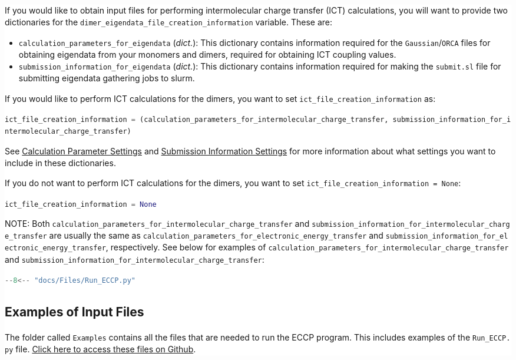 If you would like to obtain input files for performing intermolecular charge transfer (ICT) calculations, you will want to provide two dictionaries for the ``dimer_eigendata_file_creation_information`` variable. These are:

* ``calculation_parameters_for_eigendata`` (*dict.*): This dictionary contains information required for the ``Gaussian``/``ORCA`` files for obtaining eigendata from your monomers and dimers, required for obtaining ICT coupling values.
* ``submission_information_for_eigendata`` (*dict.*): This dictionary contains information required for making the ``submit.sl`` file for submitting eigendata gathering jobs to slurm. 

If you would like to perform ICT calculations for the dimers, you want to set ``ict_file_creation_information`` as:

```python
ict_file_creation_information = (calculation_parameters_for_intermolecular_charge_transfer, submission_information_for_intermolecular_charge_transfer)
```

See [Calculation Parameter Settings](Calculation_Parameters_and_Submission_Information_Settings.md#tags-needed-for-the-calculation_parameters_for_franck_condon_factors-dictionary) and [Submission Information Settings](Calculation_Parameters_and_Submission_Information_Settings.md#tags-needed-for-the-submission_information-dictionaries) for more information about what settings you want to include in these dictionaries. 

If you do not want to perform ICT calculations for the dimers, you want to set ``ict_file_creation_information = None``:

```python
ict_file_creation_information = None
```

NOTE: Both ``calculation_parameters_for_intermolecular_charge_transfer`` and ``submission_information_for_intermolecular_charge_transfer`` are usually the same as  ``calculation_parameters_for_electronic_energy_transfer`` and ``submission_information_for_electronic_energy_transfer``, respectively. See below for examples of ``calculation_parameters_for_intermolecular_charge_transfer`` and ``submission_information_for_intermolecular_charge_transfer``: 

```python title="Examples of dictionaries needed for obtaining intermolecular charge transfer (ICT) input files" show_lines="164:171" linenums="164"
--8<-- "docs/Files/Run_ECCP.py"
```


## Examples of Input Files

The folder called ``Examples`` contains all the files that are needed to run the ECCP program. This includes examples of the ``Run_ECCP.py`` file. [Click here to access these files on Github](https://github.com/geoffreyweal/ECCP/tree/main/Examples).


